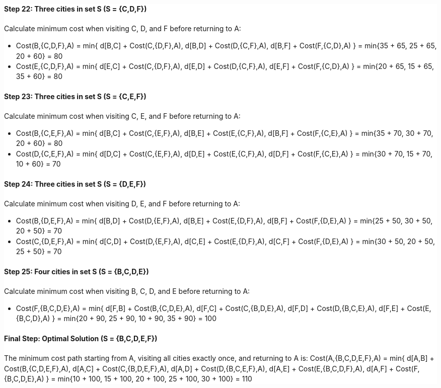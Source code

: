 #### Step 22: Three cities in set S (S = {C,D,F})
Calculate minimum cost when visiting C, D, and F before returning to A:
- Cost(B,{C,D,F},A) = min{
  d[B,C] + Cost(C,{D,F},A),
  d[B,D] + Cost(D,{C,F},A),
  d[B,F] + Cost(F,{C,D},A)
} = min{35 + 65, 25 + 65, 20 + 60} = 80
- Cost(E,{C,D,F},A) = min{
  d[E,C] + Cost(C,{D,F},A),
  d[E,D] + Cost(D,{C,F},A),
  d[E,F] + Cost(F,{C,D},A)
} = min{20 + 65, 15 + 65, 35 + 60} = 80

#### Step 23: Three cities in set S (S = {C,E,F})
Calculate minimum cost when visiting C, E, and F before returning to A:
- Cost(B,{C,E,F},A) = min{
  d[B,C] + Cost(C,{E,F},A),
  d[B,E] + Cost(E,{C,F},A),
  d[B,F] + Cost(F,{C,E},A)
} = min{35 + 70, 30 + 70, 20 + 60} = 80
- Cost(D,{C,E,F},A) = min{
  d[D,C] + Cost(C,{E,F},A),
  d[D,E] + Cost(E,{C,F},A),
  d[D,F] + Cost(F,{C,E},A)
} = min{30 + 70, 15 + 70, 10 + 60} = 70

#### Step 24: Three cities in set S (S = {D,E,F})
Calculate minimum cost when visiting D, E, and F before returning to A:
- Cost(B,{D,E,F},A) = min{
  d[B,D] + Cost(D,{E,F},A),
  d[B,E] + Cost(E,{D,F},A),
  d[B,F] + Cost(F,{D,E},A)
} = min{25 + 50, 30 + 50, 20 + 50} = 70
- Cost(C,{D,E,F},A) = min{
  d[C,D] + Cost(D,{E,F},A),
  d[C,E] + Cost(E,{D,F},A),
  d[C,F] + Cost(F,{D,E},A)
} = min{30 + 50, 20 + 50, 25 + 50} = 70

#### Step 25: Four cities in set S (S = {B,C,D,E})
Calculate minimum cost when visiting B, C, D, and E before returning to A:
- Cost(F,{B,C,D,E},A) = min{
  d[F,B] + Cost(B,{C,D,E},A),
  d[F,C] + Cost(C,{B,D,E},A),
  d[F,D] + Cost(D,{B,C,E},A),
  d[F,E] + Cost(E,{B,C,D},A)
} = min{20 + 90, 25 + 90, 10 + 90, 35 + 90} = 100

#### Final Step: Optimal Solution (S = {B,C,D,E,F})
The minimum cost path starting from A, visiting all cities exactly once, and returning to A is:
Cost(A,{B,C,D,E,F},A) = min{
  d[A,B] + Cost(B,{C,D,E,F},A),
  d[A,C] + Cost(C,{B,D,E,F},A),
  d[A,D] + Cost(D,{B,C,E,F},A),
  d[A,E] + Cost(E,{B,C,D,F},A),
  d[A,F] + Cost(F,{B,C,D,E},A)
} = min{10 + 100, 15 + 100, 20 + 100, 25 + 100, 30 + 100} = 110
